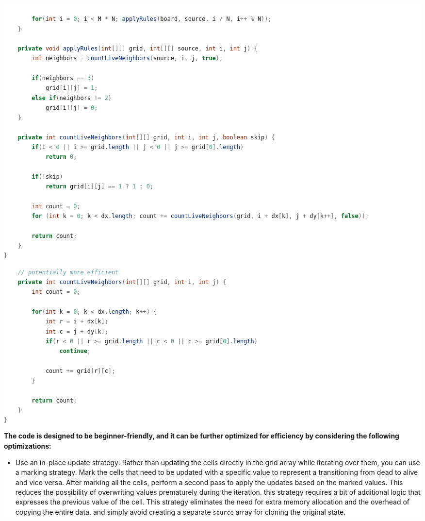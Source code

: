 ``` java []
        
        for(int i = 0; i < M * N; applyRules(board, source, i / N, i++ % N));
    }

    private void applyRules(int[][] grid, int[][] source, int i, int j) {
        int neighbors = countLiveNeighbors(source, i, j, true);

        if(neighbors == 3)
            grid[i][j] = 1;
        else if(neighbors != 2)
            grid[i][j] = 0;
    }

    private int countLiveNeighbors(int[][] grid, int i, int j, boolean skip) {
        if(i < 0 || i >= grid.length || j < 0 || j >= grid[0].length)
            return 0;
        
        if(!skip)
            return grid[i][j] == 1 ? 1 : 0;
        
        int count = 0;
        for (int k = 0; k < dx.length; count += countLiveNeighbors(grid, i + dx[k], j + dy[k++], false));
        
        return count;
    }
}
```
``` java []
    // potentially more efficient
    private int countLiveNeighbors(int[][] grid, int i, int j) {
        int count = 0;

        for(int k = 0; k < dx.length; k++) {
            int r = i + dx[k];
            int c = j + dy[k];
            if(r < 0 || r >= grid.length || c < 0 || c >= grid[0].length)
                continue;
            
            count += grid[r][c];
        }

        return count;
    }
}
````

**The code is designed to be beginner-friendly, and it can be further optimized for efficiency by considering the following optimizations:**

- Use an in-place update strategy: Rather than updating the cells directly in the grid array while iterating over them, you can use a marking strategy. Mark the cells that need to be updated with a specific value to represent a transitioning from dead to alive and vice versa. After marking all the cells, perform a second pass to apply the updates based on the marked values. This reduces the possibility of overwriting values prematurely during the iteration. this strategy requires a bit of additional logic that expresses the previous value of the cell. This strategy eliminates the need for extra memory allocation and the overhead of copying the entire data, and simply avoid creating a separate `source` array for cloning the original state.
